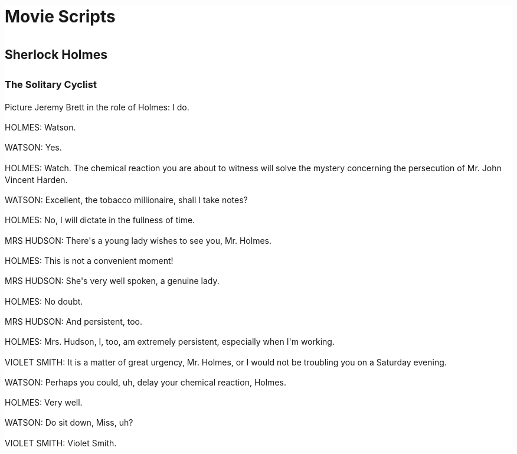 # Movie Scripts

## Sherlock Holmes

### The Solitary Cyclist

Picture Jeremy Brett in the role of Holmes: I do.

HOLMES:
Watson.

WATSON:
Yes.

HOLMES:
Watch. The chemical reaction you are about to witness will solve the mystery concerning the persecution of Mr. John Vincent Harden.

WATSON:
Excellent, the tobacco millionaire, shall I take notes?

HOLMES:
No, I will dictate in the fullness of time.

MRS HUDSON:
There's a young lady wishes to see you, Mr. Holmes.

HOLMES:
This is not a convenient moment!

MRS HUDSON:
She's very well spoken, a genuine lady.

HOLMES:
No doubt.

MRS HUDSON:
And persistent, too.

HOLMES:
Mrs. Hudson, I, too, am extremely persistent, especially when I'm working.

VIOLET SMITH:
It is a matter of great urgency, Mr. Holmes, or I would not be troubling you on a Saturday evening.

WATSON:
Perhaps you could, uh, delay your chemical reaction, Holmes.

HOLMES:
Very well.

WATSON:
Do sit down, Miss, uh?

VIOLET SMITH:
Violet Smith.
